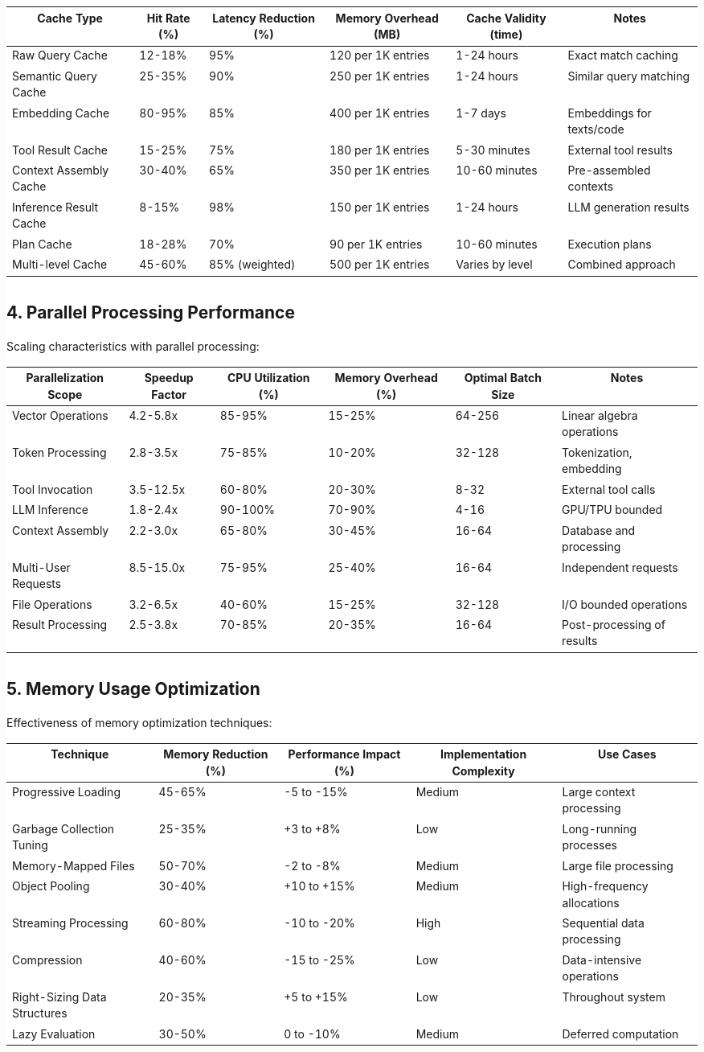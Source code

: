 | Cache Type | Hit Rate (%) | Latency Reduction (%) | Memory Overhead (MB) | Cache Validity (time) | Notes |
|------------|--------------|------------------------|----------------------|----------------------|-------|
| Raw Query Cache | 12-18% | 95% | 120 per 1K entries | 1-24 hours | Exact match caching |
| Semantic Query Cache | 25-35% | 90% | 250 per 1K entries | 1-24 hours | Similar query matching |
| Embedding Cache | 80-95% | 85% | 400 per 1K entries | 1-7 days | Embeddings for texts/code |
| Tool Result Cache | 15-25% | 75% | 180 per 1K entries | 5-30 minutes | External tool results |
| Context Assembly Cache | 30-40% | 65% | 350 per 1K entries | 10-60 minutes | Pre-assembled contexts |
| Inference Result Cache | 8-15% | 98% | 150 per 1K entries | 1-24 hours | LLM generation results |
| Plan Cache | 18-28% | 70% | 90 per 1K entries | 10-60 minutes | Execution plans |
| Multi-level Cache | 45-60% | 85% (weighted) | 500 per 1K entries | Varies by level | Combined approach |

## 4. Parallel Processing Performance

Scaling characteristics with parallel processing:

| Parallelization Scope | Speedup Factor | CPU Utilization (%) | Memory Overhead (%) | Optimal Batch Size | Notes |
|----------------------|----------------|---------------------|----------------------|-------------------|-------|
| Vector Operations | 4.2-5.8x | 85-95% | 15-25% | 64-256 | Linear algebra operations |
| Token Processing | 2.8-3.5x | 75-85% | 10-20% | 32-128 | Tokenization, embedding |
| Tool Invocation | 3.5-12.5x | 60-80% | 20-30% | 8-32 | External tool calls |
| LLM Inference | 1.8-2.4x | 90-100% | 70-90% | 4-16 | GPU/TPU bounded |
| Context Assembly | 2.2-3.0x | 65-80% | 30-45% | 16-64 | Database and processing |
| Multi-User Requests | 8.5-15.0x | 75-95% | 25-40% | 16-64 | Independent requests |
| File Operations | 3.2-6.5x | 40-60% | 15-25% | 32-128 | I/O bounded operations |
| Result Processing | 2.5-3.8x | 70-85% | 20-35% | 16-64 | Post-processing of results |

## 5. Memory Usage Optimization

Effectiveness of memory optimization techniques:

| Technique | Memory Reduction (%) | Performance Impact (%) | Implementation Complexity | Use Cases |
|-----------|----------------------|------------------------|---------------------------|-----------|
| Progressive Loading | 45-65% | -5 to -15% | Medium | Large context processing |
| Garbage Collection Tuning | 25-35% | +3 to +8% | Low | Long-running processes |
| Memory-Mapped Files | 50-70% | -2 to -8% | Medium | Large file processing |
| Object Pooling | 30-40% | +10 to +15% | Medium | High-frequency allocations |
| Streaming Processing | 60-80% | -10 to -20% | High | Sequential data processing |
| Compression | 40-60% | -15 to -25% | Low | Data-intensive operations |
| Right-Sizing Data Structures | 20-35% | +5 to +15% | Low | Throughout system |
| Lazy Evaluation | 30-50% | 0 to -10% | Medium | Deferred computation |
